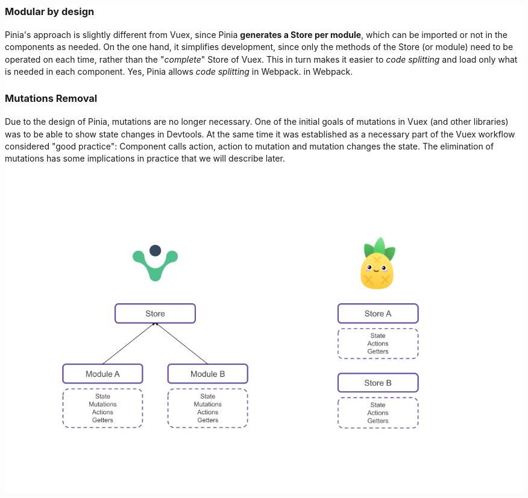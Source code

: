 ### Modular by design

Pinia's approach is slightly different from Vuex, since Pinia **generates a Store per module**, which can be imported or not in the components as needed. On the one hand, it simplifies development, since only the methods of the Store (or module) need to be operated on each time, rather than the "_complete_" Store of Vuex. This in turn makes it easier to _code splitting_ and load only what is needed in each component. Yes, Pinia allows _code splitting_ in Webpack.
in Webpack.

### Mutations Removal

Due to the design of Pinia, mutations are no longer necessary. One of the initial goals of mutations in Vuex (and other libraries) was to be able to show state changes in Devtools. At the same time it was established as a necessary part of the Vuex workflow considered "good practice": Component calls action, action to mutation and mutation changes the state. The elimination of mutations has some implications in practice that we will describe later.

<div style="margin: 0 auto; max-width: 700px;">

![Graphical description of the architectural differences between Vuex and Pinia.](vuex-pinia-comp.png)
